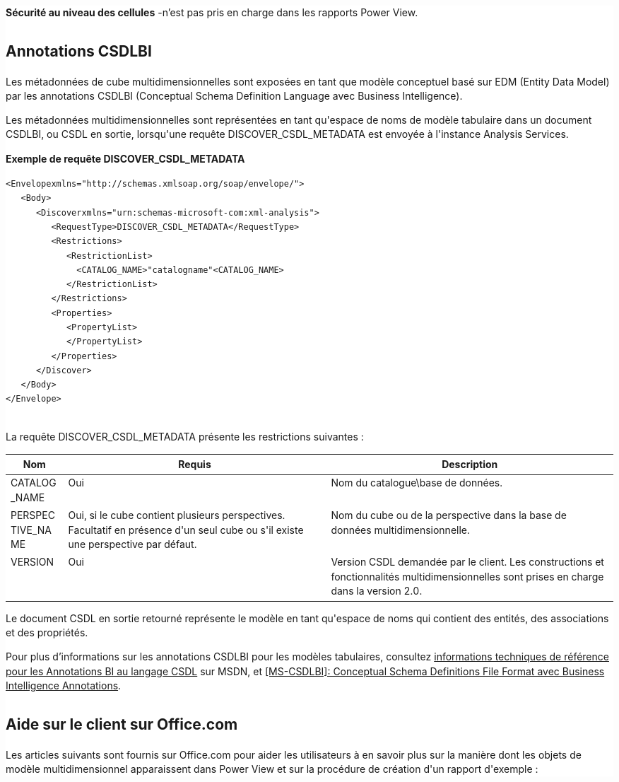  **Sécurité au niveau des cellules** -n’est pas pris en charge dans les rapports Power View.  
  
## <a name="csdlbi-annotations"></a>Annotations CSDLBI  
 Les métadonnées de cube multidimensionnelles sont exposées en tant que modèle conceptuel basé sur EDM (Entity Data Model) par les annotations CSDLBI (Conceptual Schema Definition Language avec Business Intelligence).  
  
 Les métadonnées multidimensionnelles sont représentées en tant qu'espace de noms de modèle tabulaire dans un document CSDLBI, ou CSDL en sortie, lorsqu'une requête DISCOVER_CSDL_METADATA est envoyée à l'instance Analysis Services.  
  
 **Exemple de requête DISCOVER_CSDL_METADATA**  
  
```  
<Envelopexmlns="http://schemas.xmlsoap.org/soap/envelope/">  
   <Body>  
      <Discoverxmlns="urn:schemas-microsoft-com:xml-analysis">  
         <RequestType>DISCOVER_CSDL_METADATA</RequestType>  
         <Restrictions>  
            <RestrictionList>  
              <CATALOG_NAME>"catalogname"<CATALOG_NAME>  
            </RestrictionList>  
         </Restrictions>  
         <Properties>  
            <PropertyList>  
            </PropertyList>  
         </Properties>  
      </Discover>  
   </Body>  
</Envelope>  
  
```  
  
 La requête DISCOVER_CSDL_METADATA présente les restrictions suivantes :  
  
|Nom|Requis|Description|  
|----------|--------------|-----------------|  
|CATALOG_NAME|Oui|Nom du catalogue\base de données.|  
|PERSPECTIVE_NAME|Oui, si le cube contient plusieurs perspectives. Facultatif en présence d'un seul cube ou s'il existe une perspective par défaut.|Nom du cube ou de la perspective dans la base de données multidimensionnelle.|  
|VERSION|Oui|Version CSDL demandée par le client. Les constructions et fonctionnalités multidimensionnelles sont prises en charge dans la version 2.0.|  
  
 Le document CSDL en sortie retourné représente le modèle en tant qu'espace de noms qui contient des entités, des associations et des propriétés.  
  
 Pour plus d’informations sur les annotations CSDLBI pour les modèles tabulaires, consultez [informations techniques de référence pour les Annotations BI au langage CSDL](https://docs.microsoft.com/bi-reference/csdl/technical-reference-for-bi-annotations-to-csdl) sur MSDN, et [ \[MS-CSDLBI\]: Conceptual Schema Definitions File Format avec Business Intelligence Annotations](https://msdn.microsoft.com/library/jj161299\(SQL.105\).aspx).  
  
## <a name="client-help-on-officecom"></a>Aide sur le client sur Office.com  
 Les articles suivants sont fournis sur Office.com pour aider les utilisateurs à en savoir plus sur la manière dont les objets de modèle multidimensionnel apparaissent dans Power View et sur la procédure de création d'un rapport d'exemple :  
  